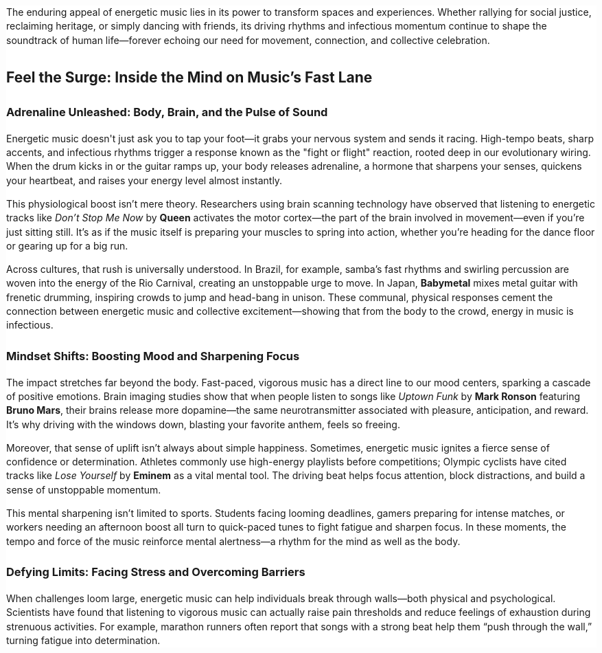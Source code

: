 The enduring appeal of energetic music lies in its power to transform spaces and experiences.
Whether rallying for social justice, reclaiming heritage, or simply dancing with friends, its
driving rhythms and infectious momentum continue to shape the soundtrack of human life—forever
echoing our need for movement, connection, and collective celebration.

## Feel the Surge: Inside the Mind on Music’s Fast Lane

### Adrenaline Unleashed: Body, Brain, and the Pulse of Sound

Energetic music doesn't just ask you to tap your foot—it grabs your nervous system and sends it
racing. High-tempo beats, sharp accents, and infectious rhythms trigger a response known as the
"fight or flight" reaction, rooted deep in our evolutionary wiring. When the drum kicks in or the
guitar ramps up, your body releases adrenaline, a hormone that sharpens your senses, quickens your
heartbeat, and raises your energy level almost instantly.

This physiological boost isn’t mere theory. Researchers using brain scanning technology have
observed that listening to energetic tracks like _Don’t Stop Me Now_ by **Queen** activates the
motor cortex—the part of the brain involved in movement—even if you’re just sitting still. It’s as
if the music itself is preparing your muscles to spring into action, whether you’re heading for the
dance floor or gearing up for a big run.

Across cultures, that rush is universally understood. In Brazil, for example, samba’s fast rhythms
and swirling percussion are woven into the energy of the Rio Carnival, creating an unstoppable urge
to move. In Japan, **Babymetal** mixes metal guitar with frenetic drumming, inspiring crowds to jump
and head-bang in unison. These communal, physical responses cement the connection between energetic
music and collective excitement—showing that from the body to the crowd, energy in music is
infectious.

### Mindset Shifts: Boosting Mood and Sharpening Focus

The impact stretches far beyond the body. Fast-paced, vigorous music has a direct line to our mood
centers, sparking a cascade of positive emotions. Brain imaging studies show that when people listen
to songs like _Uptown Funk_ by **Mark Ronson** featuring **Bruno Mars**, their brains release more
dopamine—the same neurotransmitter associated with pleasure, anticipation, and reward. It’s why
driving with the windows down, blasting your favorite anthem, feels so freeing.

Moreover, that sense of uplift isn’t always about simple happiness. Sometimes, energetic music
ignites a fierce sense of confidence or determination. Athletes commonly use high-energy playlists
before competitions; Olympic cyclists have cited tracks like _Lose Yourself_ by **Eminem** as a
vital mental tool. The driving beat helps focus attention, block distractions, and build a sense of
unstoppable momentum.

This mental sharpening isn’t limited to sports. Students facing looming deadlines, gamers preparing
for intense matches, or workers needing an afternoon boost all turn to quick-paced tunes to fight
fatigue and sharpen focus. In these moments, the tempo and force of the music reinforce mental
alertness—a rhythm for the mind as well as the body.

### Defying Limits: Facing Stress and Overcoming Barriers

When challenges loom large, energetic music can help individuals break through walls—both physical
and psychological. Scientists have found that listening to vigorous music can actually raise pain
thresholds and reduce feelings of exhaustion during strenuous activities. For example, marathon
runners often report that songs with a strong beat help them “push through the wall,” turning
fatigue into determination.
